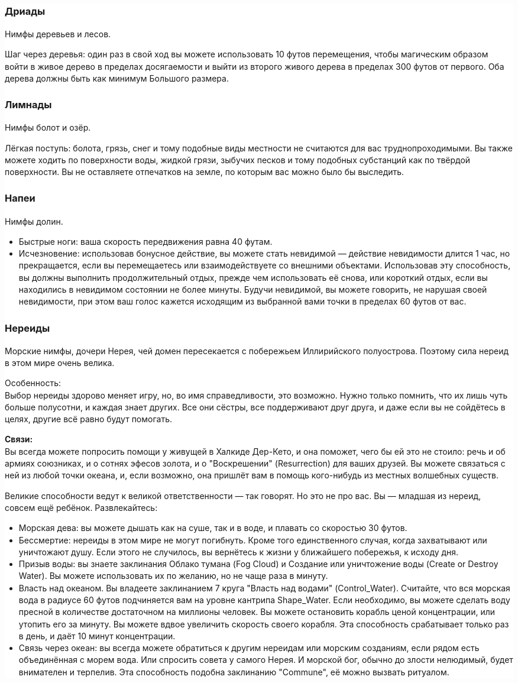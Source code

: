 ### Дриады

Нимфы деревьев и лесов.  

Шаг через деревья: один раз в свой ход вы можете использовать 10 футов перемещения, чтобы магическим образом войти в живое дерево в пределах досягаемости и выйти из второго живого дерева в пределах 300 футов от первого. Оба дерева должны быть как минимум Большого размера.  

### Лимнады

Нимфы болот и озёр.  

Лёгкая поступь: болота, грязь, снег и тому подобные виды местности не считаются для вас труднопроходимыми. Вы также можете ходить по поверхности воды, жидкой грязи, зыбучих песков и тому подобных субстанций как по твёрдой поверхности. Вы не оставляете отпечатков на земле, по которым вас можно было бы выследить.  

### Напеи

Нимфы долин.  

- Быстрые ноги: ваша скорость передвижения равна 40 футам.  
- Исчезновение: использовав бонусное действие, вы можете стать невидимой — действие невидимости длится 1 час, но прекращается, если вы перемещаетесь или взаимодействуете со внешними объектами. Использовав эту способность, вы должны выполнить продолжительный отдых, прежде чем использовать её снова, или короткий отдых, если вы находились в невидимом состоянии не более минуты. Будучи невидимой, вы можете говорить, не нарушая своей невидимости, при этом ваш голос кажется исходящим из выбранной вами точки в пределах 60 футов от вас.  

### Нереиды

Морские нимфы, дочери Нерея, чей домен пересекается с побережьем Иллирийского полуострова. Поэтому сила нереид в этом мире очень велика.  

Особенность:  
Выбор нереиды здорово меняет игру, но, во имя справедливости, это возможно. Нужно только помнить, что их лишь чуть больше полусотни, и каждая знает других. Все они сёстры, все поддерживают друг друга, и даже если вы не сойдётесь в целях, другие всё равно будут помогать.  

**Связи:**  
Вы всегда можете попросить помощи у живущей в Халкиде Дер-Кето, и она поможет, чего бы ей это не стоило: речь и об армиях союзниках, и о сотнях эфесов золота, и о "Воскрешении" (Resurrection) для ваших друзей. Вы можете связаться с ней из любой точки океана, и, если возможно, она пришлёт вам в помощь кого-нибудь из местных волшебных существ.  

Великие способности ведут к великой ответственности — так говорят. Но это не про вас. Вы — младшая из нереид, совсем ещё ребёнок. Развлекайтесь:  

- Морская дева: вы можете дышать как на суше, так и в воде, и плавать со скоростью 30 футов.  
- Бессмертие: нереиды в этом мире не могут погибнуть. Кроме того единственного случая, когда захватывают или уничтожают душу. Если этого не случилось, вы вернётесь к жизни у ближайшего побережья, к исходу дня.  
- Призыв воды: вы знаете заклинания Облако тумана (Fog Cloud) и Создание или уничтожение воды (Create or Destroy Water). Вы можете использовать их по желанию, но не чаще раза в минуту.  
- Власть над океаном. Вы владеете заклинанием 7 круга "Власть над водами" (Control_Water). Считайте, что вся морская вода в радиусе 60 футов подчиняется вам на уровне кантрипа Shape_Water. Если необходимо, вы можете сделать воду пресной в количестве достаточном на миллионы человек. Вы можете остановить корабль ценой концентрации, или утопить его за минуту. Вы можете вдвое увеличить скорость своего корабля. Эта способность срабатывает только раз в день, и даёт 10 минут концентрации.
- Связь через океан: вы всегда можете обратиться к другим нереидам или морским созданиям, если рядом есть объединённая с морем вода. Или спросить совета у самого Нерея. И морской бог, обычно до злости нелюдимый, будет внимателен и терпелив. Эта способность подобна заклинанию "Commune", её можно вызвать ритуалом.  
